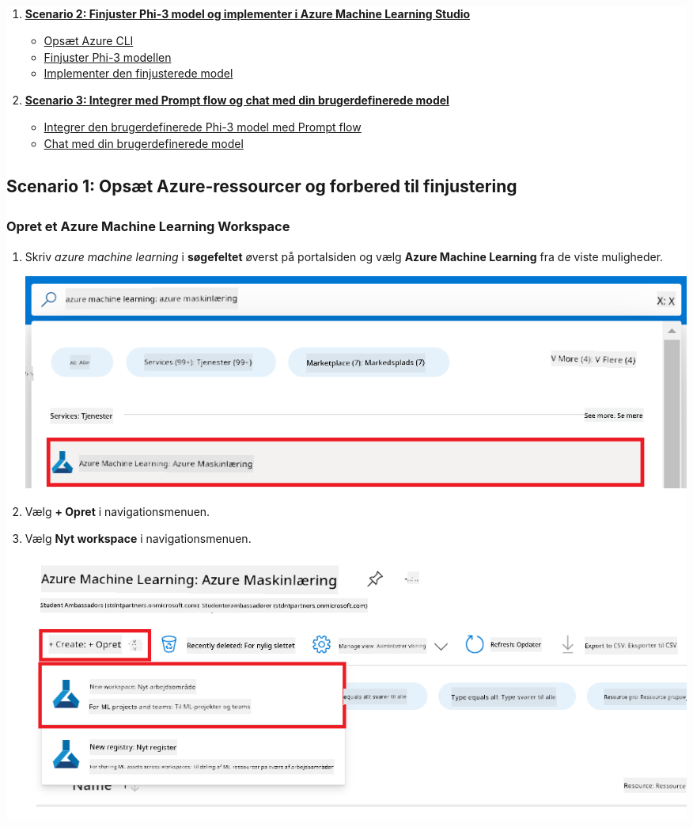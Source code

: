 1. **[Scenario 2: Finjuster Phi-3 model og implementer i Azure Machine Learning Studio](../../../../../../md/02.Application/01.TextAndChat/Phi3)**
    - [Opsæt Azure CLI](../../../../../../md/02.Application/01.TextAndChat/Phi3)
    - [Finjuster Phi-3 modellen](../../../../../../md/02.Application/01.TextAndChat/Phi3)
    - [Implementer den finjusterede model](../../../../../../md/02.Application/01.TextAndChat/Phi3)

1. **[Scenario 3: Integrer med Prompt flow og chat med din brugerdefinerede model](../../../../../../md/02.Application/01.TextAndChat/Phi3)**
    - [Integrer den brugerdefinerede Phi-3 model med Prompt flow](../../../../../../md/02.Application/01.TextAndChat/Phi3)
    - [Chat med din brugerdefinerede model](../../../../../../md/02.Application/01.TextAndChat/Phi3)

## Scenario 1: Opsæt Azure-ressourcer og forbered til finjustering

### Opret et Azure Machine Learning Workspace

1. Skriv *azure machine learning* i **søgefeltet** øverst på portalsiden og vælg **Azure Machine Learning** fra de viste muligheder.

    ![Type azure machine learning](../../../../../../translated_images/01-01-type-azml.321cff72d18a51c06dee2db7463868f3ca6619559a5d68b7795d70f4a8b3a683.da.png)

1. Vælg **+ Opret** i navigationsmenuen.

1. Vælg **Nyt workspace** i navigationsmenuen.

    ![Select new workspace](../../../../../../translated_images/01-02-select-new-workspace.9bd9208488fcf38226fc8d3cefffecb2cb14f414f6d8d982492c1bde8634e24a.da.png)
